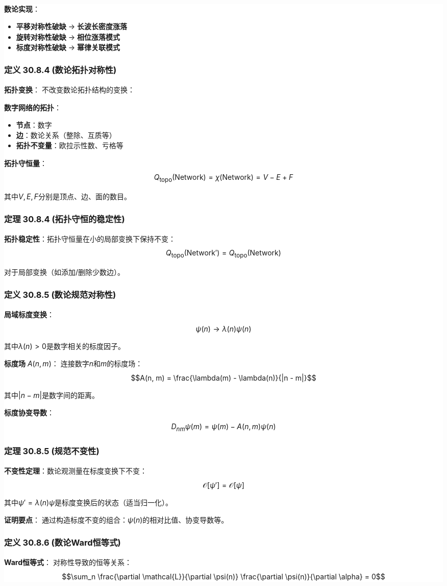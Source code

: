 **数论实现**：
- **平移对称性破缺** → **长波长密度涨落**
- **旋转对称性破缺** → **相位涨落模式**
- **标度对称性破缺** → **幂律关联模式**

### 定义 30.8.4 (数论拓扑对称性)

**拓扑变换**：
不改变数论拓扑结构的变换：

**数字网络的拓扑**：
- **节点**：数字
- **边**：数论关系（整除、互质等）
- **拓扑不变量**：欧拉示性数、亏格等

**拓扑守恒量**：
$$Q_{\text{topo}}(\text{Network}) = \chi(\text{Network}) = V - E + F$$

其中$V, E, F$分别是顶点、边、面的数目。

### 定理 30.8.4 (拓扑守恒的稳定性)

**拓扑稳定性**：拓扑守恒量在小的局部变换下保持不变：
$$Q_{\text{topo}}(\text{Network}') = Q_{\text{topo}}(\text{Network})$$

对于局部变换（如添加/删除少数边）。

### 定义 30.8.5 (数论规范对称性)

**局域标度变换**：
$$\psi(n) \to \lambda(n) \psi(n)$$

其中$\lambda(n) > 0$是数字相关的标度因子。

**标度场** $A(n, m)$：
连接数字$n$和$m$的标度场：
$$A(n, m) = \frac{\lambda(m) - \lambda(n)}{|n - m|}$$

其中$|n - m|$是数字间的距离。

**标度协变导数**：
$$D_{nm} \psi(m) = \psi(m) - A(n, m) \psi(n)$$

### 定理 30.8.5 (规范不变性)

**不变性定理**：数论观测量在标度变换下不变：
$$\mathcal{O}[\psi'] = \mathcal{O}[\psi]$$

其中$\psi' = \lambda(n) \psi$是标度变换后的状态（适当归一化）。

**证明要点**：
通过构造标度不变的组合：$\psi(n)$的相对比值、协变导数等。

### 定义 30.8.6 (数论Ward恒等式)

**Ward恒等式**：
对称性导致的恒等关系：
$$\sum_n \frac{\partial \mathcal{L}}{\partial \psi(n)} \frac{\partial \psi(n)}{\partial \alpha} = 0$$
